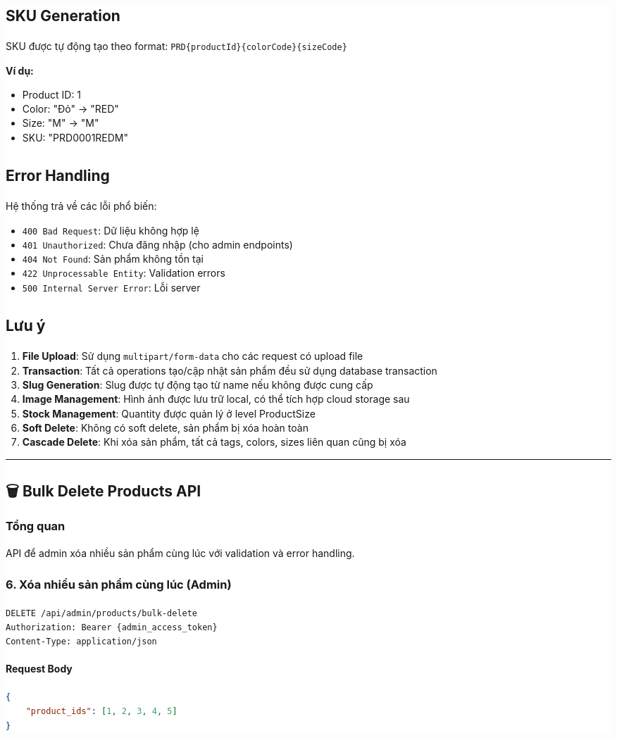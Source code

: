 ## SKU Generation

SKU được tự động tạo theo format: `PRD{productId}{colorCode}{sizeCode}`

**Ví dụ:**

-   Product ID: 1
-   Color: "Đỏ" → "RED"
-   Size: "M" → "M"
-   SKU: "PRD0001REDM"

## Error Handling

Hệ thống trả về các lỗi phổ biến:

-   `400 Bad Request`: Dữ liệu không hợp lệ
-   `401 Unauthorized`: Chưa đăng nhập (cho admin endpoints)
-   `404 Not Found`: Sản phẩm không tồn tại
-   `422 Unprocessable Entity`: Validation errors
-   `500 Internal Server Error`: Lỗi server

## Lưu ý

1. **File Upload**: Sử dụng `multipart/form-data` cho các request có upload file
2. **Transaction**: Tất cả operations tạo/cập nhật sản phẩm đều sử dụng database transaction
3. **Slug Generation**: Slug được tự động tạo từ name nếu không được cung cấp
4. **Image Management**: Hình ảnh được lưu trữ local, có thể tích hợp cloud storage sau
5. **Stock Management**: Quantity được quản lý ở level ProductSize
6. **Soft Delete**: Không có soft delete, sản phẩm bị xóa hoàn toàn
7. **Cascade Delete**: Khi xóa sản phẩm, tất cả tags, colors, sizes liên quan cũng bị xóa

---

## 🗑️ Bulk Delete Products API

### Tổng quan

API để admin xóa nhiều sản phẩm cùng lúc với validation và error handling.

### 6. Xóa nhiều sản phẩm cùng lúc (Admin)

```http
DELETE /api/admin/products/bulk-delete
Authorization: Bearer {admin_access_token}
Content-Type: application/json
```

#### Request Body

```json
{
    "product_ids": [1, 2, 3, 4, 5]
}
```
